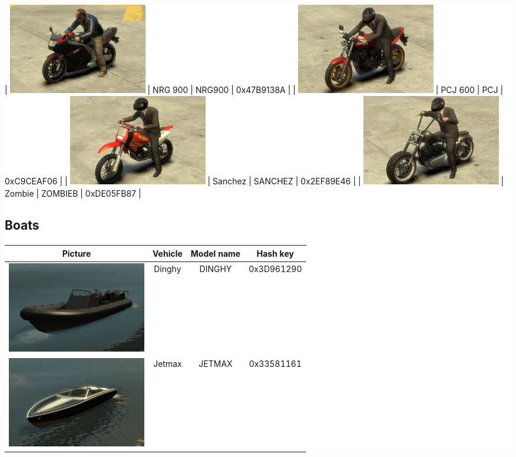 | ![alt text](Vehicles/NRG900.jpg "Car") | NRG 900 | NRG900 | 0x47B9138A |
| ![alt text](Vehicles/PCJ.jpg "Car") | PCJ 600 | PCJ | 0xC9CEAF06 |
| ![alt text](Vehicles/SANCHEZ.jpg "Car") | Sanchez | SANCHEZ | 0x2EF89E46 |
| ![alt text](Vehicles/ZOMBIE.jpg "Car") | Zombie | ZOMBIEB | 0xDE05FB87 |

## Boats

| Picture | Vehicle | Model name | Hash key |
|:-------:|:-------:|:----------:|:--------:|
| ![alt text](Vehicles/DINGHY.jpg "Car") | Dinghy | DINGHY | 0x3D961290 |
| ![alt text](Vehicles/JETMAX.jpg "Car") | Jetmax | JETMAX | 0x33581161 |